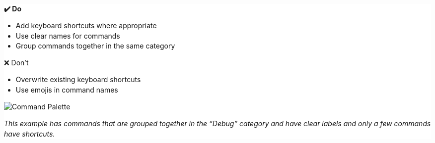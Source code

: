 **✔️ Do**

- Add keyboard shortcuts where appropriate
- Use clear names for commands
- Group commands together in the same category

❌ Don’t

- Overwrite existing keyboard shortcuts
- Use emojis in command names

![Command Palette](images/guidelines/command-palette.png)

_This example has commands that are grouped together in the “Debug” category and have clear labels and only a few commands have shortcuts._
